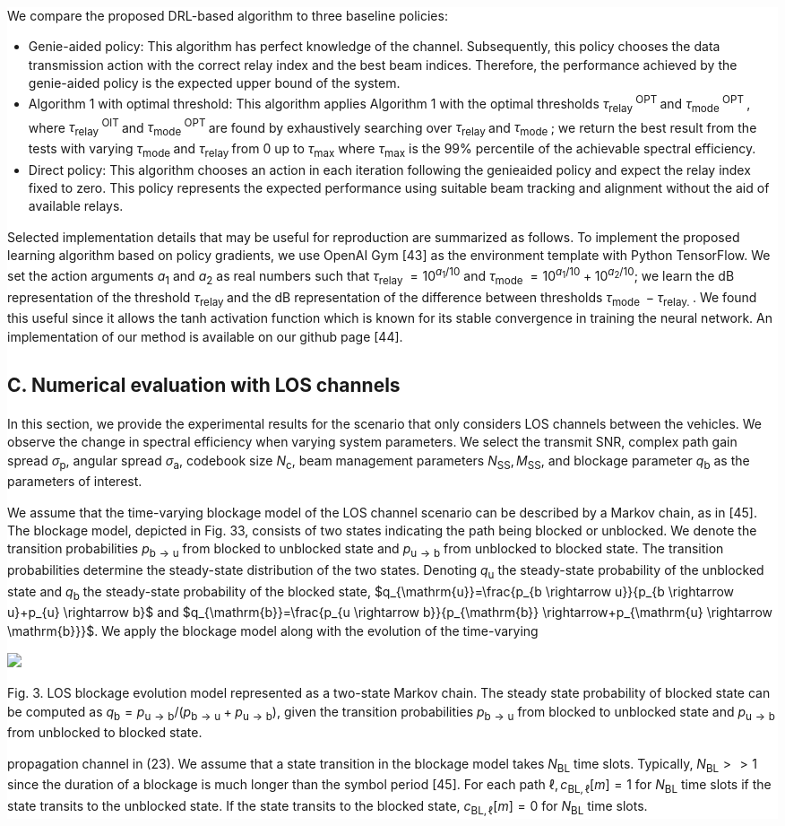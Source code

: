 We compare the proposed DRL-based algorithm to three baseline policies:

- Genie-aided policy: This algorithm has perfect knowledge of the channel. Subsequently, this policy chooses the data transmission action with the correct relay index and the best beam indices. Therefore, the performance achieved by the genie-aided policy is the expected upper bound of the system.
- Algorithm 1 with optimal threshold: This algorithm applies Algorithm 1 with the optimal thresholds $\tau_{\text {relay }}^{\text {OPT }}$ and $\tau_{\text {mode }}^{\text {OPT }}$, where $\tau_{\text {relay }}^{\text {OlT }}$ and $\tau_{\text {mode }}^{\text {OPT }}$ are found by exhaustively searching over $\tau_{\text {relay }}$ and $\tau_{\text {mode }}$; we return the best result from the tests with varying $\tau_{\text {mode }}$ and $\tau_{\text {relay }}$ from 0 up to $\tau_{\max }$ where $\tau_{\max }$ is the $99 \%$ percentile of the achievable spectral efficiency.
- Direct policy: This algorithm chooses an action in each iteration following the genieaided policy and expect the relay index fixed to zero. This policy represents the expected performance using suitable beam tracking and alignment without the aid of available relays.

Selected implementation details that may be useful for reproduction are summarized as follows. To implement the proposed learning algorithm based on policy gradients, we use OpenAI Gym [43] as the environment template with Python TensorFlow. We set the action arguments $a_{1}$ and $a_{2}$ as real numbers such that $\tau_{\text {relay }}=10^{a_{1} / 10}$ and $\tau_{\text {mode }}=10^{a_{1} / 10}+10^{a_{2} / 10}$; we learn the $\mathrm{dB}$ representation of the threshold $\tau_{\text {relay }}$ and the $\mathrm{dB}$ representation of the difference between thresholds $\tau_{\text {mode }}-\tau_{\text {relay. }}$. We found this useful since it allows the tanh activation function which is known for its stable convergence in training the neural network. An implementation of our method is available on our github page [44].

## C. Numerical evaluation with LOS channels

In this section, we provide the experimental results for the scenario that only considers LOS channels between the vehicles. We observe the change in spectral efficiency when varying system parameters. We select the transmit $\mathrm{SNR}$, complex path gain spread $\sigma_{\mathrm{p}}$, angular spread $\sigma_{\mathrm{a}}$, codebook size $N_{\mathrm{c}}$, beam management parameters $N_{\mathrm{SS}}, M_{\mathrm{SS}}$, and blockage parameter $q_{\mathrm{b}}$ as the parameters of interest.

We assume that the time-varying blockage model of the LOS channel scenario can be described by a Markov chain, as in [45]. The blockage model, depicted in Fig. 33, consists of two states
indicating the path being blocked or unblocked. We denote the transition probabilities $p_{\mathrm{b} \rightarrow \mathrm{u}}$ from blocked to unblocked state and $p_{\mathrm{u} \rightarrow \mathrm{b}}$ from unblocked to blocked state. The transition probabilities determine the steady-state distribution of the two states. Denoting $q_{\mathrm{u}}$ the steady-state probability of the unblocked state and $q_{\mathrm{b}}$ the steady-state probability of the blocked state, $q_{\mathrm{u}}=\frac{p_{b \rightarrow u}}{p_{b \rightarrow u}+p_{u} \rightarrow b}$ and $q_{\mathrm{b}}=\frac{p_{u \rightarrow b}}{p_{\mathrm{b}} \rightarrow+p_{\mathrm{u} \rightarrow \mathrm{b}}}$. We apply the blockage model along with the evolution of the time-varying

![](https://cdn.mathpix.com/cropped/2024_05_09_edcb431f7c3ff7df608cg-22.jpg?height=480&width=656&top_left_y=671&top_left_x=732)

Fig. 3. LOS blockage evolution model represented as a two-state Markov chain. The steady state probability of blocked state can be computed as $q_{\mathrm{b}}=p_{\mathrm{u} \rightarrow \mathrm{b}} /\left(p_{\mathrm{b} \rightarrow \mathrm{u}}+p_{\mathrm{u} \rightarrow \mathrm{b}}\right)$, given the transition probabilities $p_{\mathrm{b} \rightarrow \mathrm{u}}$ from blocked to unblocked state and $p_{\mathrm{u} \rightarrow \mathrm{b}}$ from unblocked to blocked state.

propagation channel in (23). We assume that a state transition in the blockage model takes $N_{\mathrm{BL}}$ time slots. Typically, $N_{\mathrm{BL}}>>1$ since the duration of a blockage is much longer than the symbol period [45]. For each path $\ell, c_{\mathrm{BL}, \ell}[m]=1$ for $N_{\mathrm{BL}}$ time slots if the state transits to the unblocked state. If the state transits to the blocked state, $c_{\mathrm{BL}, \ell}[m]=0$ for $N_{\mathrm{BL}}$ time slots.


[^0]:    Dohyun Kim is with the Wireless Networking and Communications Group, the University of Texas at Austin, TX 787121687, USA (e-mail: dohyun.kim@utexas.edu). Miguel R. Castellanos and Robert W. Heath Jr. are with the Department of Electrical and Computer Engineering, North Carolina State University, 890 Oval Dr., Raleigh, NC 27606 USA (email: \{mrcastel, rwheathjr $\}$ ncsu.edu). This work was partially supported by the U.S. Army Research Labs under grant W911NF-19-1-0221 and by the National Science Foundation under grant No. NSF-EECS-2153698.
